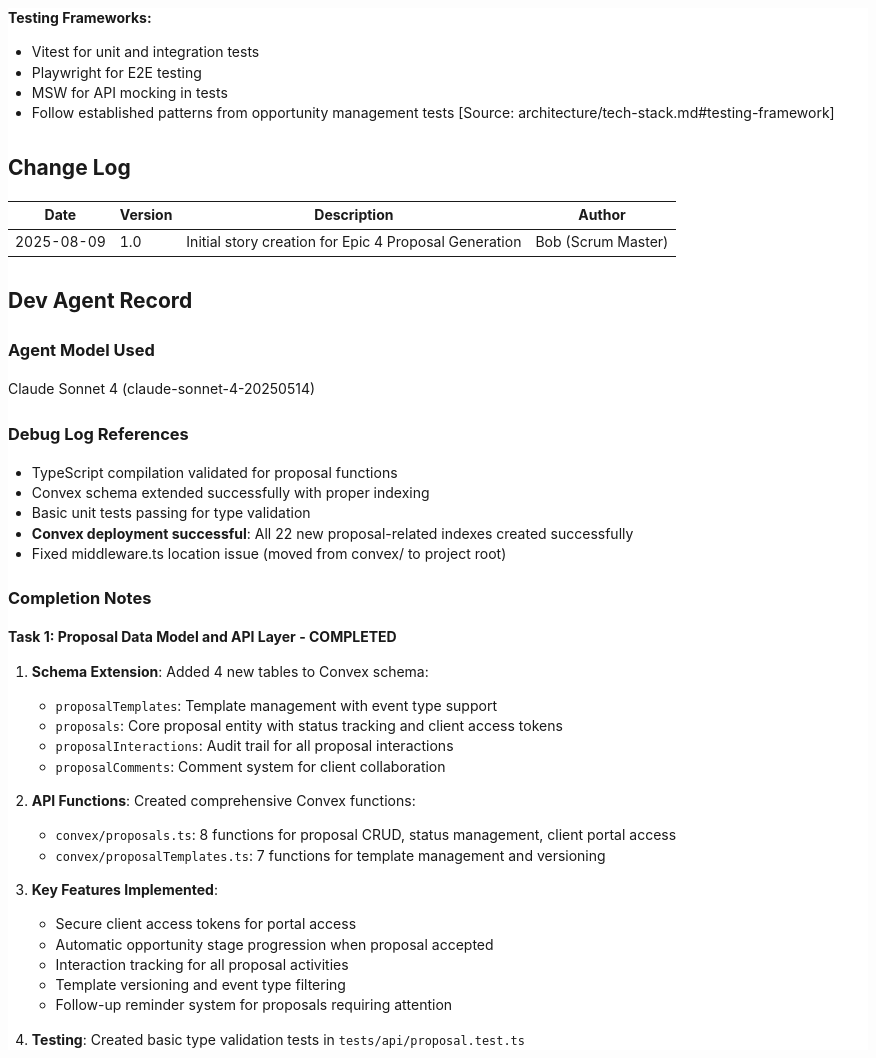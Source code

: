 **Testing Frameworks:**

- Vitest for unit and integration tests
- Playwright for E2E testing
- MSW for API mocking in tests
- Follow established patterns from opportunity management tests
  [Source: architecture/tech-stack.md#testing-framework]

## Change Log

| Date       | Version | Description                                           | Author             |
| ---------- | ------- | ----------------------------------------------------- | ------------------ |
| 2025-08-09 | 1.0     | Initial story creation for Epic 4 Proposal Generation | Bob (Scrum Master) |

## Dev Agent Record

### Agent Model Used

Claude Sonnet 4 (claude-sonnet-4-20250514)

### Debug Log References

- TypeScript compilation validated for proposal functions
- Convex schema extended successfully with proper indexing
- Basic unit tests passing for type validation
- **Convex deployment successful**: All 22 new proposal-related indexes created successfully
- Fixed middleware.ts location issue (moved from convex/ to project root)

### Completion Notes

**Task 1: Proposal Data Model and API Layer - COMPLETED**

1. **Schema Extension**: Added 4 new tables to Convex schema:

   - `proposalTemplates`: Template management with event type support
   - `proposals`: Core proposal entity with status tracking and client access tokens
   - `proposalInteractions`: Audit trail for all proposal interactions
   - `proposalComments`: Comment system for client collaboration

2. **API Functions**: Created comprehensive Convex functions:

   - `convex/proposals.ts`: 8 functions for proposal CRUD, status management, client portal access
   - `convex/proposalTemplates.ts`: 7 functions for template management and versioning

3. **Key Features Implemented**:

   - Secure client access tokens for portal access
   - Automatic opportunity stage progression when proposal accepted
   - Interaction tracking for all proposal activities
   - Template versioning and event type filtering
   - Follow-up reminder system for proposals requiring attention

4. **Testing**: Created basic type validation tests in `tests/api/proposal.test.ts`
